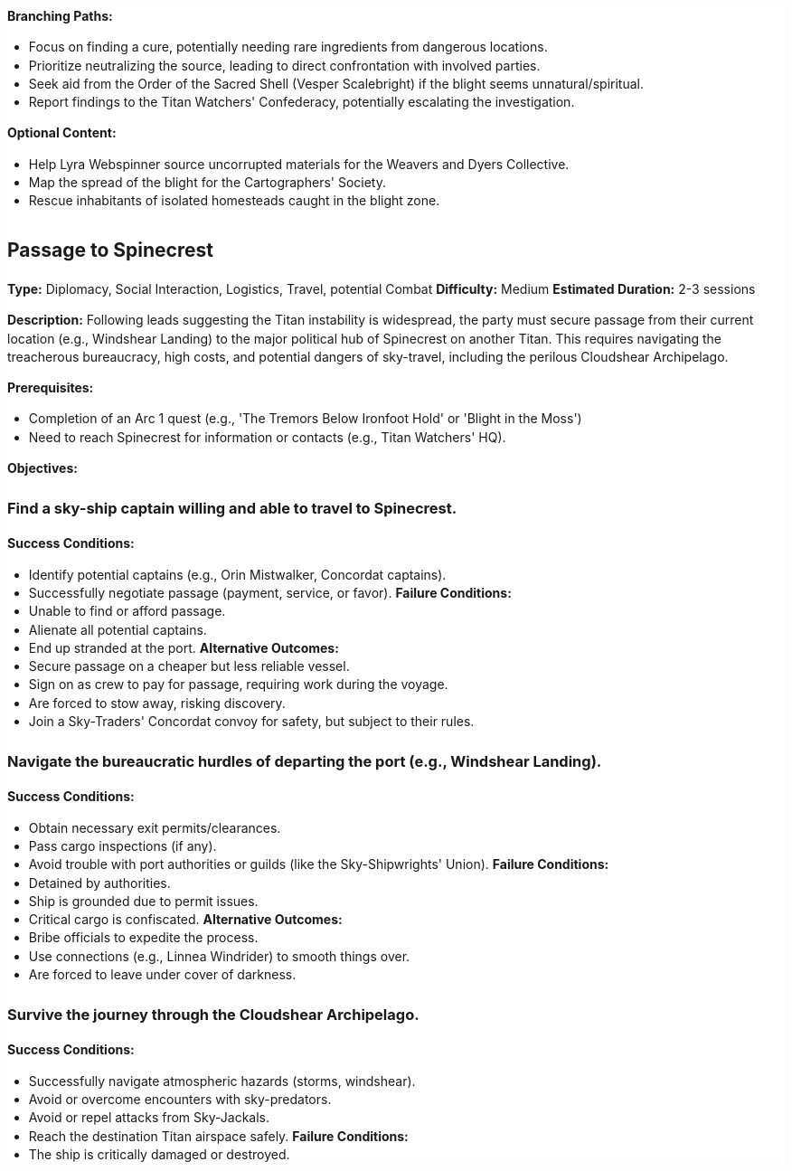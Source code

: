 **Branching Paths:**
- Focus on finding a cure, potentially needing rare ingredients from dangerous locations.
- Prioritize neutralizing the source, leading to direct confrontation with involved parties.
- Seek aid from the Order of the Sacred Shell (Vesper Scalebright) if the blight seems unnatural/spiritual.
- Report findings to the Titan Watchers' Confederacy, potentially escalating the investigation.

**Optional Content:**
- Help Lyra Webspinner source uncorrupted materials for the Weavers and Dyers Collective.
- Map the spread of the blight for the Cartographers' Society.
- Rescue inhabitants of isolated homesteads caught in the blight zone.
## Passage to Spinecrest
**Type:** Diplomacy, Social Interaction, Logistics, Travel, potential Combat
**Difficulty:** Medium
**Estimated Duration:** 2-3 sessions

**Description:** Following leads suggesting the Titan instability is widespread, the party must secure passage from their current location (e.g., Windshear Landing) to the major political hub of Spinecrest on another Titan. This requires navigating the treacherous bureaucracy, high costs, and potential dangers of sky-travel, including the perilous Cloudshear Archipelago.

**Prerequisites:**
- Completion of an Arc 1 quest (e.g., 'The Tremors Below Ironfoot Hold' or 'Blight in the Moss')
- Need to reach Spinecrest for information or contacts (e.g., Titan Watchers' HQ).

**Objectives:**
### Find a sky-ship captain willing and able to travel to Spinecrest.
**Success Conditions:**
- Identify potential captains (e.g., Orin Mistwalker, Concordat captains).
- Successfully negotiate passage (payment, service, or favor).
**Failure Conditions:**
- Unable to find or afford passage.
- Alienate all potential captains.
- End up stranded at the port.
**Alternative Outcomes:**
- Secure passage on a cheaper but less reliable vessel.
- Sign on as crew to pay for passage, requiring work during the voyage.
- Are forced to stow away, risking discovery.
- Join a Sky-Traders' Concordat convoy for safety, but subject to their rules.
### Navigate the bureaucratic hurdles of departing the port (e.g., Windshear Landing).
**Success Conditions:**
- Obtain necessary exit permits/clearances.
- Pass cargo inspections (if any).
- Avoid trouble with port authorities or guilds (like the Sky-Shipwrights' Union).
**Failure Conditions:**
- Detained by authorities.
- Ship is grounded due to permit issues.
- Critical cargo is confiscated.
**Alternative Outcomes:**
- Bribe officials to expedite the process.
- Use connections (e.g., Linnea Windrider) to smooth things over.
- Are forced to leave under cover of darkness.
### Survive the journey through the Cloudshear Archipelago.
**Success Conditions:**
- Successfully navigate atmospheric hazards (storms, windshear).
- Avoid or overcome encounters with sky-predators.
- Avoid or repel attacks from Sky-Jackals.
- Reach the destination Titan airspace safely.
**Failure Conditions:**
- The ship is critically damaged or destroyed.